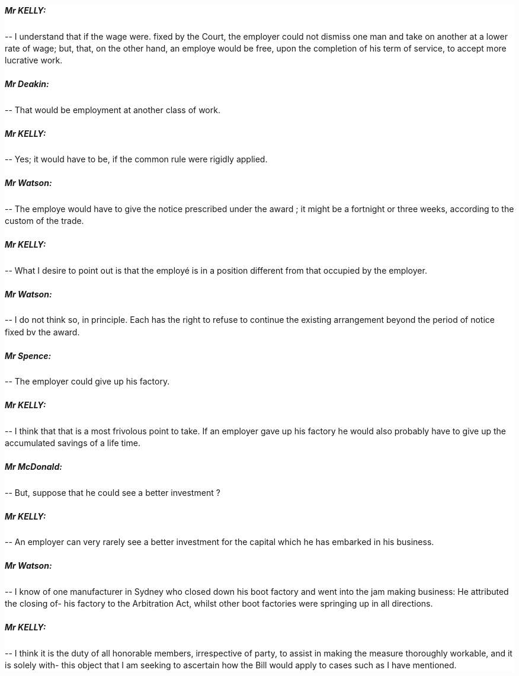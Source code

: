 ##### Mr KELLY:

-- I understand that if the wage were. fixed by the Court, the employer could not dismiss one man and take on another at a lower rate of wage; but, that, on the other hand, an employe would be free, upon the completion of his term of service, to accept more lucrative work. 

##### Mr Deakin:

-- That would be employment at another class of work. 

##### Mr KELLY:

-- Yes; it would have to be, if the common rule were rigidly applied. 

##### Mr Watson:

-- The employe would have to give the notice prescribed under the award ; it might be a fortnight or three weeks, according to the custom of the trade. 

##### Mr KELLY:

-- What I desire to point out is that the employé is in a position different from that occupied by the employer. 

##### Mr Watson:

-- I do not think so, in principle. Each has the right to refuse to continue the existing arrangement beyond the period of notice fixed bv the award. 

##### Mr Spence:

-- The employer could give up his factory. 

##### Mr KELLY:

-- I think that that is a most frivolous point to take. If an employer gave up his factory he would also probably have to give up the accumulated savings of a life time. 

##### Mr McDonald:

-- But, suppose that he could see a better investment ? 

##### Mr KELLY:

-- An employer can very rarely see a better investment for the capital which he has embarked in his business. 

##### Mr Watson:

-- I know of one manufacturer in Sydney who closed down his boot factory and went into the jam making business: He attributed the closing of- his factory to the Arbitration Act, whilst other boot factories were springing up in all directions. 

##### Mr KELLY:

-- I think it is the duty of all honorable members, irrespective of party, to assist in making the measure thoroughly workable, and it is solely with- this object that I am seeking to ascertain how the Bill would apply to cases such as I have mentioned. 
